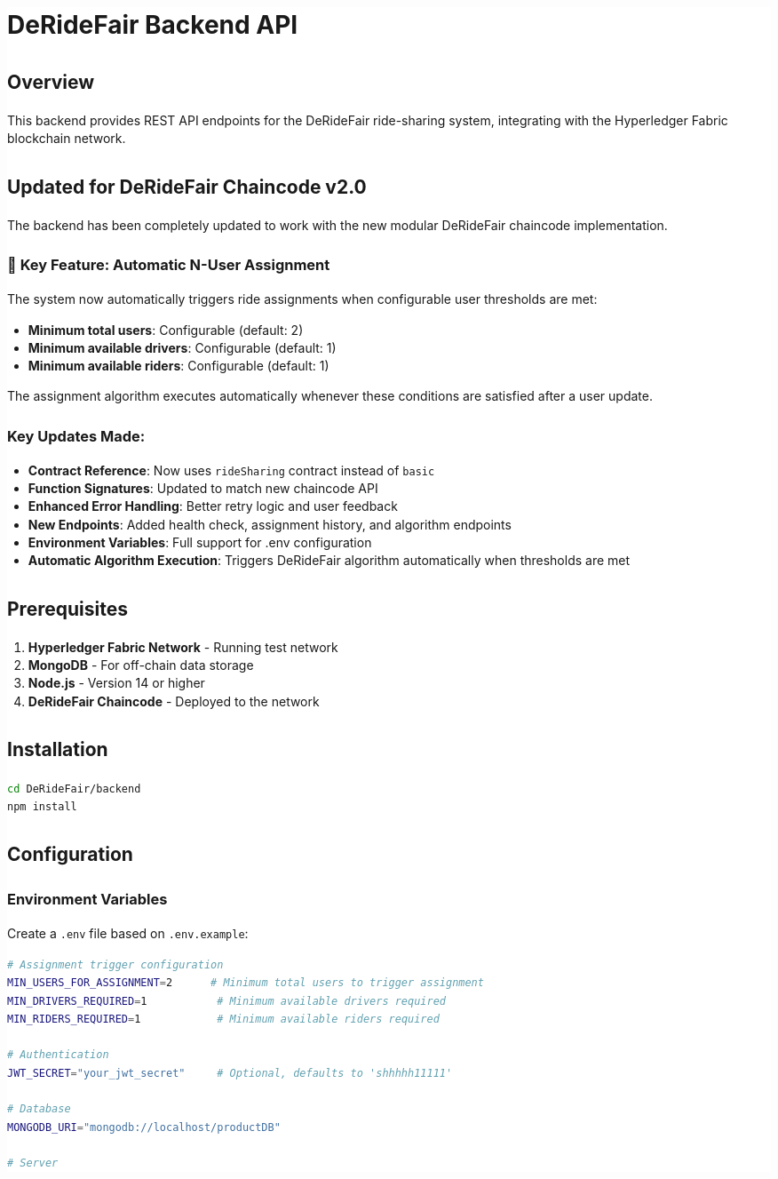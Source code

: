 # DeRideFair Backend API

## Overview
This backend provides REST API endpoints for the DeRideFair ride-sharing system, integrating with the Hyperledger Fabric blockchain network.

## Updated for DeRideFair Chaincode v2.0
The backend has been completely updated to work with the new modular DeRideFair chaincode implementation. 

### 🎯 **Key Feature: Automatic N-User Assignment**
The system now automatically triggers ride assignments when configurable user thresholds are met:
- **Minimum total users**: Configurable (default: 2)
- **Minimum available drivers**: Configurable (default: 1) 
- **Minimum available riders**: Configurable (default: 1)

The assignment algorithm executes automatically whenever these conditions are satisfied after a user update.

### Key Updates Made:
- **Contract Reference**: Now uses `rideSharing` contract instead of `basic`
- **Function Signatures**: Updated to match new chaincode API
- **Enhanced Error Handling**: Better retry logic and user feedback
- **New Endpoints**: Added health check, assignment history, and algorithm endpoints
- **Environment Variables**: Full support for .env configuration
- **Automatic Algorithm Execution**: Triggers DeRideFair algorithm automatically when thresholds are met

## Prerequisites

1. **Hyperledger Fabric Network** - Running test network
2. **MongoDB** - For off-chain data storage
3. **Node.js** - Version 14 or higher
4. **DeRideFair Chaincode** - Deployed to the network

## Installation

```bash
cd DeRideFair/backend
npm install
```

## Configuration

### Environment Variables
Create a `.env` file based on `.env.example`:

```bash
# Assignment trigger configuration
MIN_USERS_FOR_ASSIGNMENT=2      # Minimum total users to trigger assignment
MIN_DRIVERS_REQUIRED=1           # Minimum available drivers required
MIN_RIDERS_REQUIRED=1            # Minimum available riders required

# Authentication
JWT_SECRET="your_jwt_secret"     # Optional, defaults to 'shhhhh11111'

# Database
MONGODB_URI="mongodb://localhost/productDB"

# Server
```
